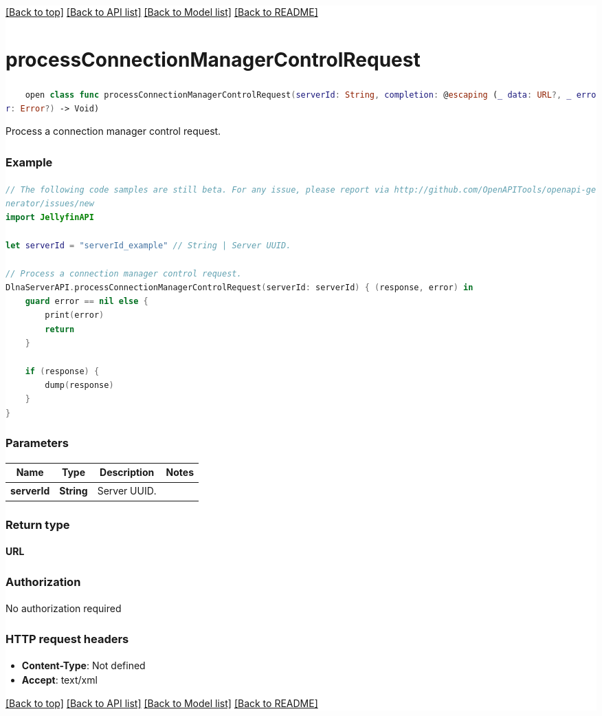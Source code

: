 [[Back to top]](#) [[Back to API list]](../README.md#documentation-for-api-endpoints) [[Back to Model list]](../README.md#documentation-for-models) [[Back to README]](../README.md)

# **processConnectionManagerControlRequest**
```swift
    open class func processConnectionManagerControlRequest(serverId: String, completion: @escaping (_ data: URL?, _ error: Error?) -> Void)
```

Process a connection manager control request.

### Example
```swift
// The following code samples are still beta. For any issue, please report via http://github.com/OpenAPITools/openapi-generator/issues/new
import JellyfinAPI

let serverId = "serverId_example" // String | Server UUID.

// Process a connection manager control request.
DlnaServerAPI.processConnectionManagerControlRequest(serverId: serverId) { (response, error) in
    guard error == nil else {
        print(error)
        return
    }

    if (response) {
        dump(response)
    }
}
```

### Parameters

Name | Type | Description  | Notes
------------- | ------------- | ------------- | -------------
 **serverId** | **String** | Server UUID. | 

### Return type

**URL**

### Authorization

No authorization required

### HTTP request headers

 - **Content-Type**: Not defined
 - **Accept**: text/xml

[[Back to top]](#) [[Back to API list]](../README.md#documentation-for-api-endpoints) [[Back to Model list]](../README.md#documentation-for-models) [[Back to README]](../README.md)

